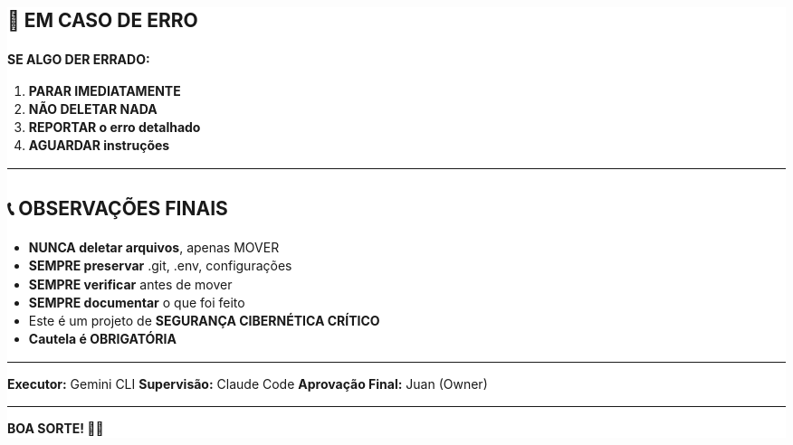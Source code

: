 
## 🚨 EM CASO DE ERRO

**SE ALGO DER ERRADO:**
1. **PARAR IMEDIATAMENTE**
2. **NÃO DELETAR NADA**
3. **REPORTAR o erro detalhado**
4. **AGUARDAR instruções**

---

## 📞 OBSERVAÇÕES FINAIS

- **NUNCA deletar arquivos**, apenas MOVER
- **SEMPRE preservar** .git, .env, configurações
- **SEMPRE verificar** antes de mover
- **SEMPRE documentar** o que foi feito
- Este é um projeto de **SEGURANÇA CIBERNÉTICA CRÍTICO**
- **Cautela é OBRIGATÓRIA**

---

**Executor:** Gemini CLI
**Supervisão:** Claude Code
**Aprovação Final:** Juan (Owner)

---

**BOA SORTE! 🧹✨**

